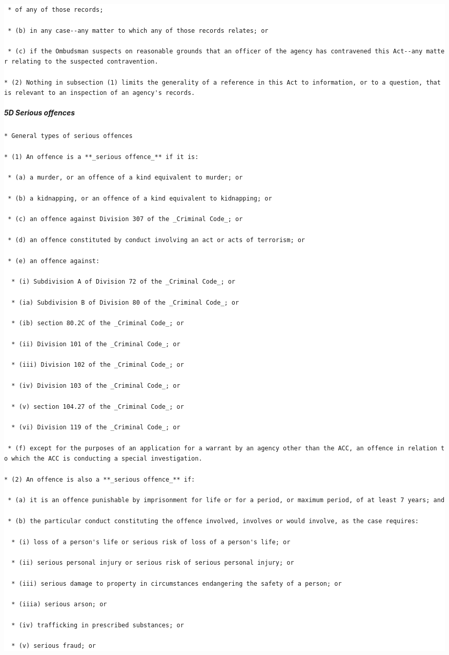      * of any of those records;

     * (b) in any case--any matter to which any of those records relates; or

     * (c) if the Ombudsman suspects on reasonable grounds that an officer of the agency has contravened this Act--any matter relating to the suspected contravention.

    * (2) Nothing in subsection (1) limits the generality of a reference in this Act to information, or to a question, that is relevant to an inspection of an agency's records.

##### 5D  Serious offences

    * General types of serious offences

    * (1) An offence is a **_serious offence_** if it is:

     * (a) a murder, or an offence of a kind equivalent to murder; or

     * (b) a kidnapping, or an offence of a kind equivalent to kidnapping; or

     * (c) an offence against Division 307 of the _Criminal Code_; or

     * (d) an offence constituted by conduct involving an act or acts of terrorism; or

     * (e) an offence against:

      * (i) Subdivision A of Division 72 of the _Criminal Code_; or

      * (ia) Subdivision B of Division 80 of the _Criminal Code_; or

      * (ib) section 80.2C of the _Criminal Code_; or

      * (ii) Division 101 of the _Criminal Code_; or

      * (iii) Division 102 of the _Criminal Code_; or

      * (iv) Division 103 of the _Criminal Code_; or

      * (v) section 104.27 of the _Criminal Code_; or

      * (vi) Division 119 of the _Criminal Code_; or

     * (f) except for the purposes of an application for a warrant by an agency other than the ACC, an offence in relation to which the ACC is conducting a special investigation.

    * (2) An offence is also a **_serious offence_** if:

     * (a) it is an offence punishable by imprisonment for life or for a period, or maximum period, of at least 7 years; and

     * (b) the particular conduct constituting the offence involved, involves or would involve, as the case requires:

      * (i) loss of a person's life or serious risk of loss of a person's life; or

      * (ii) serious personal injury or serious risk of serious personal injury; or

      * (iii) serious damage to property in circumstances endangering the safety of a person; or

      * (iiia) serious arson; or

      * (iv) trafficking in prescribed substances; or

      * (v) serious fraud; or
